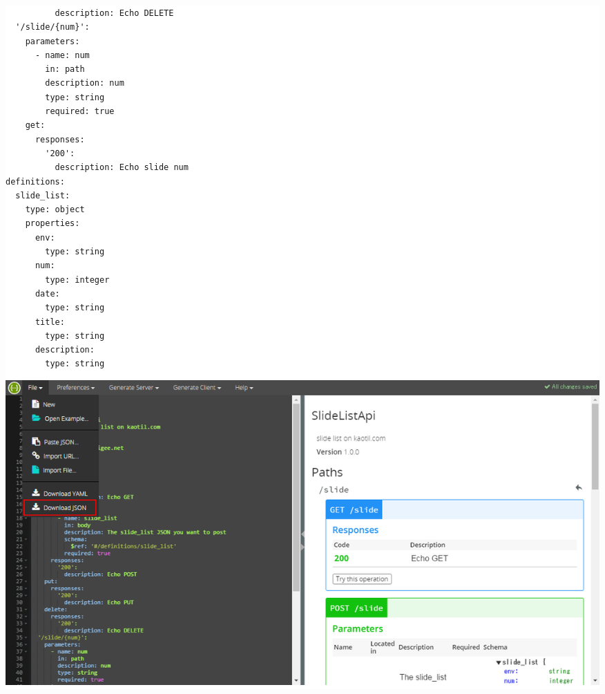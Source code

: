 ```
          description: Echo DELETE
  '/slide/{num}':
    parameters:
      - name: num
        in: path
        description: num
        type: string
        required: true
    get:
      responses:
        '200':
          description: Echo slide num
definitions:
  slide_list:
    type: object
    properties:
      env:
        type: string
      num:
        type: integer
      date:
        type: string
      title:
        type: string
      description:
        type: string

```



![Swagger Editor download](/slides/img/0012/swagger_editor_download.png)
